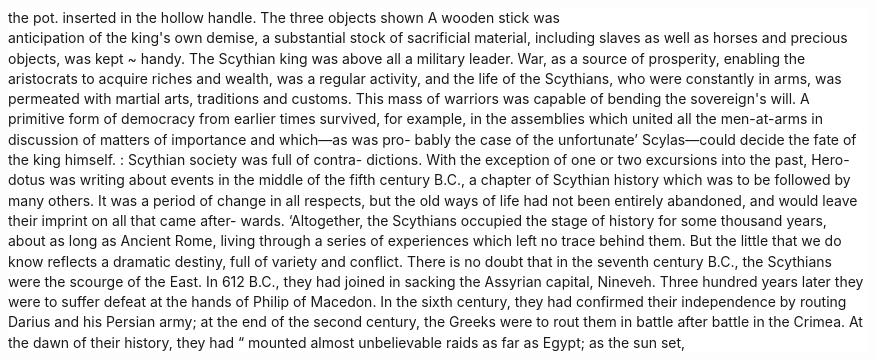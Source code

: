 the pot. 
inserted in the hollow handle. 
The three objects shown 
A wooden stick was     
anticipation of the king's own demise, 
a substantial stock of sacrificial 
material, including slaves as well as 
horses and precious objects, was kept 
~ handy. 
The Scythian king was above all a 
military leader. War, as a source of 
prosperity, enabling the aristocrats to 
acquire riches and wealth, was a 
regular activity, and the life of the 
Scythians, who were constantly in 
arms, was permeated with martial 
arts, traditions and customs. 
This mass of warriors was capable 
of bending the sovereign's will. A 
primitive form of democracy from 
earlier times survived, for example, in 
the assemblies which united all the 
men-at-arms in discussion of matters 
of importance and which—as was pro- 
bably the case of the unfortunate’ 
Scylas—could decide the fate of the 
king himself. : 
Scythian society was full of contra- 
dictions. With the exception of one 
or two excursions into the past, Hero- 
dotus was writing about events in the 
middle of the fifth century B.C., a 
chapter of Scythian history which was 
to be followed by many others. It 
was a period of change in all respects, 
but the old ways of life had not been 
entirely abandoned, and would leave 
their imprint on all that came after- 
wards. 
‘Altogether, the Scythians occupied 
the stage of history for some thousand 
years, about as long as Ancient Rome, 
living through a series of experiences 
which left no trace behind them. 
But the little that we do know reflects 
a dramatic destiny, full of variety and 
conflict. 
There is no doubt that in the 
seventh century B.C., the Scythians 
were the scourge of the East. In 
612 B.C., they had joined in sacking 
the Assyrian capital, Nineveh. Three 
hundred years later they were to 
suffer defeat at the hands of Philip of 
Macedon. 
In the sixth century, they had 
confirmed their independence by 
routing Darius and his Persian army; 
at the end of the second century, the 
Greeks were to rout them in battle 
after battle in the Crimea. 
At the dawn of their history, they 
had “ mounted almost unbelievable 
raids as far as Egypt; as the sun set, 